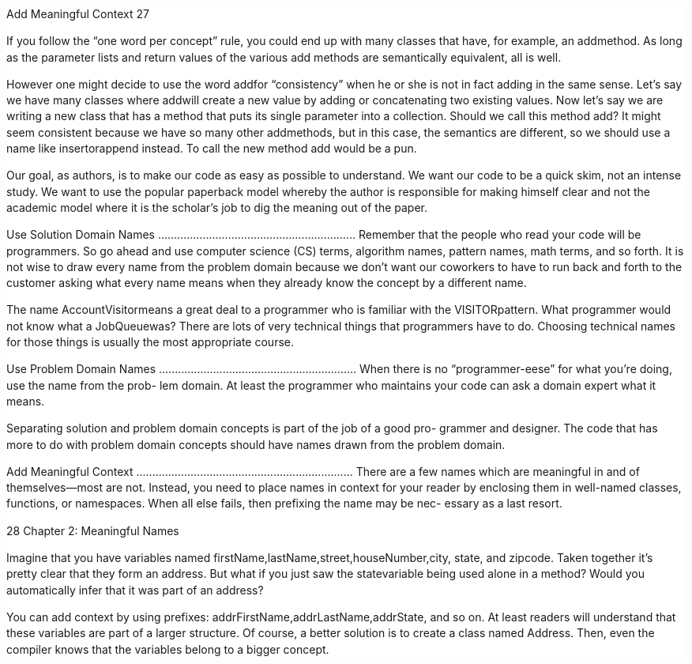 Add Meaningful Context 27

If you follow the “one word per concept” rule, you could end up with many classes
that have, for example, an addmethod. As long as the parameter lists and return values of
the various add methods are semantically equivalent, all is well.

However one might decide to use the word addfor “consistency” when he or she is not
in fact adding in the same sense. Let’s say we have many classes where addwill create a
new value by adding or concatenating two existing values. Now let’s say we are writing a
new class that has a method that puts its single parameter into a collection. Should we call
this method add? It might seem consistent because we have so many other addmethods,
but in this case, the semantics are different, so we should use a name like insertorappend
instead. To call the new method add would be a pun.

Our goal, as authors, is to make our code as easy as possible to understand. We want
our code to be a quick skim, not an intense study. We want to use the popular paperback
model whereby the author is responsible for making himself clear and not the academic
model where it is the scholar’s job to dig the meaning out of the paper.

Use Solution Domain Names ..............................................................
Remember that the people who read your code will be programmers. So go ahead and use
computer science (CS) terms, algorithm names, pattern names, math terms, and so forth. It
is not wise to draw every name from the problem domain because we don’t want our
coworkers to have to run back and forth to the customer asking what every name means
when they already know the concept by a different name.

The name AccountVisitormeans a great deal to a programmer who is familiar with
the VISITORpattern. What programmer would not know what a JobQueuewas? There are
lots of very technical things that programmers have to do. Choosing technical names for
those things is usually the most appropriate course.

Use Problem Domain Names ..............................................................
When there is no “programmer-eese” for what you’re doing, use the name from the prob-
lem domain. At least the programmer who maintains your code can ask a domain expert
what it means.

Separating solution and problem domain concepts is part of the job of a good pro-
grammer and designer. The code that has more to do with problem domain concepts
should have names drawn from the problem domain.

Add Meaningful Context ....................................................................
There are a few names which are meaningful in and of themselves—most are not. Instead,
you need to place names in context for your reader by enclosing them in well-named
classes, functions, or namespaces. When all else fails, then prefixing the name may be nec-
essary as a last resort.

28 Chapter 2: Meaningful Names

Imagine that you have variables named firstName,lastName,street,houseNumber,city,
state, and zipcode. Taken together it’s pretty clear that they form an address. But what if
you just saw the statevariable being used alone in a method? Would you automatically
infer that it was part of an address?

You can add context by using prefixes: addrFirstName,addrLastName,addrState, and so
on. At least readers will understand that these variables are part of a larger structure. Of
course, a better solution is to create a class named Address. Then, even the compiler knows
that the variables belong to a bigger concept.
